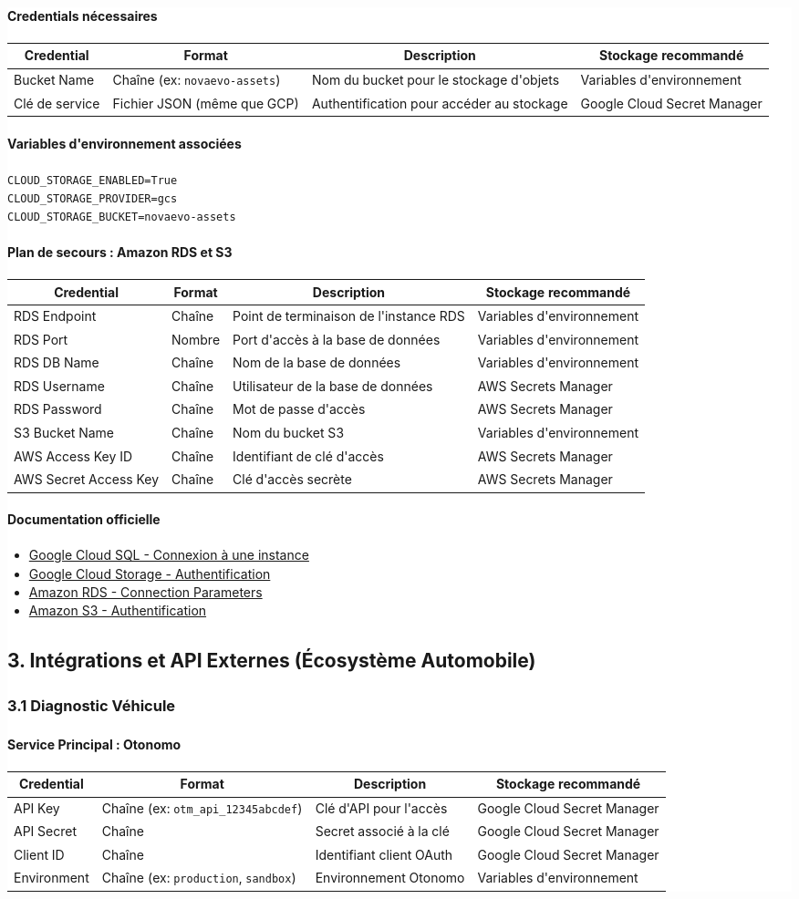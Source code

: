 #### Credentials nécessaires
| Credential | Format | Description | Stockage recommandé |
|------------|--------|-------------|---------------------|
| Bucket Name | Chaîne (ex: `novaevo-assets`) | Nom du bucket pour le stockage d'objets | Variables d'environnement |
| Clé de service | Fichier JSON (même que GCP) | Authentification pour accéder au stockage | Google Cloud Secret Manager |

#### Variables d'environnement associées
```
CLOUD_STORAGE_ENABLED=True
CLOUD_STORAGE_PROVIDER=gcs
CLOUD_STORAGE_BUCKET=novaevo-assets
```

#### Plan de secours : Amazon RDS et S3

| Credential | Format | Description | Stockage recommandé |
|------------|--------|-------------|---------------------|
| RDS Endpoint | Chaîne | Point de terminaison de l'instance RDS | Variables d'environnement |
| RDS Port | Nombre | Port d'accès à la base de données | Variables d'environnement |
| RDS DB Name | Chaîne | Nom de la base de données | Variables d'environnement |
| RDS Username | Chaîne | Utilisateur de la base de données | AWS Secrets Manager |
| RDS Password | Chaîne | Mot de passe d'accès | AWS Secrets Manager |
| S3 Bucket Name | Chaîne | Nom du bucket S3 | Variables d'environnement |
| AWS Access Key ID | Chaîne | Identifiant de clé d'accès | AWS Secrets Manager |
| AWS Secret Access Key | Chaîne | Clé d'accès secrète | AWS Secrets Manager |

#### Documentation officielle
- [Google Cloud SQL - Connexion à une instance](https://cloud.google.com/sql/docs/postgres/connect-overview)
- [Google Cloud Storage - Authentification](https://cloud.google.com/storage/docs/authentication)
- [Amazon RDS - Connection Parameters](https://docs.aws.amazon.com/AmazonRDS/latest/UserGuide/USER_ConnectToInstance.html)
- [Amazon S3 - Authentification](https://docs.aws.amazon.com/AmazonS3/latest/userguide/authentication-and-access-control.html)

## 3. Intégrations et API Externes (Écosystème Automobile)

### 3.1 Diagnostic Véhicule

#### Service Principal : Otonomo

| Credential | Format | Description | Stockage recommandé |
|------------|--------|-------------|---------------------|
| API Key | Chaîne (ex: `otm_api_12345abcdef`) | Clé d'API pour l'accès | Google Cloud Secret Manager |
| API Secret | Chaîne | Secret associé à la clé | Google Cloud Secret Manager |
| Client ID | Chaîne | Identifiant client OAuth | Google Cloud Secret Manager |
| Environment | Chaîne (ex: `production`, `sandbox`) | Environnement Otonomo | Variables d'environnement |
